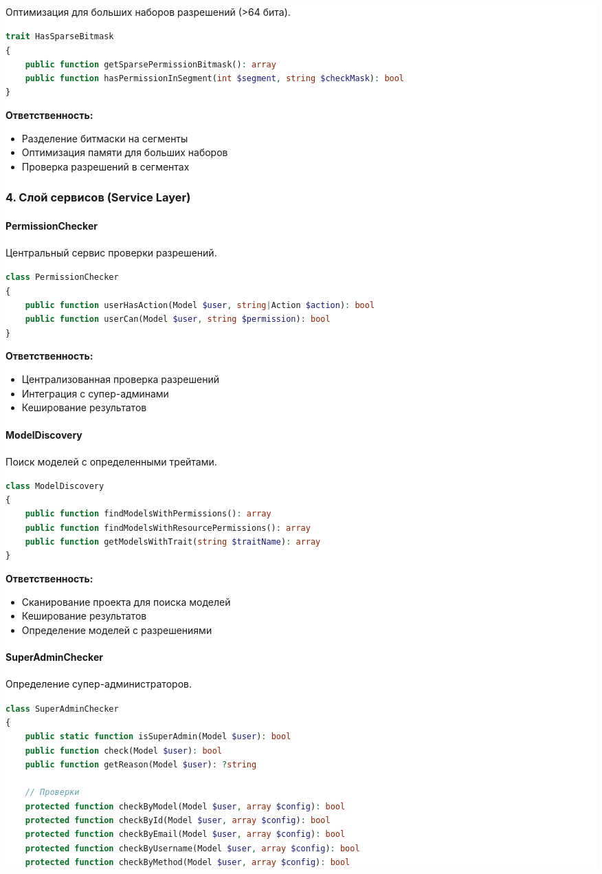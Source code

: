 Оптимизация для больших наборов разрешений (>64 бита).

```php
trait HasSparseBitmask
{
    public function getSparsePermissionBitmask(): array
    public function hasPermissionInSegment(int $segment, string $checkMask): bool
}
```

**Ответственность:**
- Разделение битмаски на сегменты
- Оптимизация памяти для больших наборов
- Проверка разрешений в сегментах

### 4. Слой сервисов (Service Layer)

#### PermissionChecker

Центральный сервис проверки разрешений.

```php
class PermissionChecker
{
    public function userHasAction(Model $user, string|Action $action): bool
    public function userCan(Model $user, string $permission): bool
}
```

**Ответственность:**
- Централизованная проверка разрешений
- Интеграция с супер-админами
- Кеширование результатов

#### ModelDiscovery

Поиск моделей с определенными трейтами.

```php
class ModelDiscovery
{
    public function findModelsWithPermissions(): array
    public function findModelsWithResourcePermissions(): array
    public function getModelsWithTrait(string $traitName): array
}
```

**Ответственность:**
- Сканирование проекта для поиска моделей
- Кеширование результатов
- Определение моделей с разрешениями

#### SuperAdminChecker

Определение супер-администраторов.

```php
class SuperAdminChecker
{
    public static function isSuperAdmin(Model $user): bool
    public function check(Model $user): bool
    public function getReason(Model $user): ?string
    
    // Проверки
    protected function checkByModel(Model $user, array $config): bool
    protected function checkById(Model $user, array $config): bool
    protected function checkByEmail(Model $user, array $config): bool
    protected function checkByUsername(Model $user, array $config): bool
    protected function checkByMethod(Model $user, array $config): bool
```